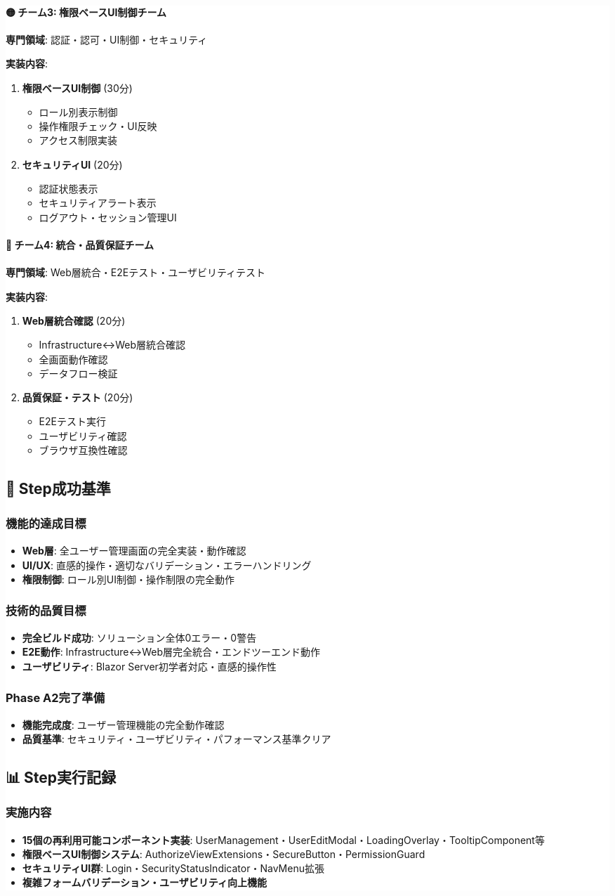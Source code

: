 #### 🟡 チーム3: 権限ベースUI制御チーム
**専門領域**: 認証・認可・UI制御・セキュリティ

**実装内容**:
1. **権限ベースUI制御** (30分)
   - ロール別表示制御
   - 操作権限チェック・UI反映
   - アクセス制限実装

2. **セキュリティUI** (20分)
   - 認証状態表示
   - セキュリティアラート表示
   - ログアウト・セッション管理UI

#### 🔴 チーム4: 統合・品質保証チーム
**専門領域**: Web層統合・E2Eテスト・ユーザビリティテスト

**実装内容**:
1. **Web層統合確認** (20分)
   - Infrastructure↔Web層統合確認
   - 全画面動作確認
   - データフロー検証

2. **品質保証・テスト** (20分)
   - E2Eテスト実行
   - ユーザビリティ確認
   - ブラウザ互換性確認

## 🎯 Step成功基準

### 機能的達成目標
- **Web層**: 全ユーザー管理画面の完全実装・動作確認
- **UI/UX**: 直感的操作・適切なバリデーション・エラーハンドリング
- **権限制御**: ロール別UI制御・操作制限の完全動作

### 技術的品質目標
- **完全ビルド成功**: ソリューション全体0エラー・0警告
- **E2E動作**: Infrastructure↔Web層完全統合・エンドツーエンド動作
- **ユーザビリティ**: Blazor Server初学者対応・直感的操作性

### Phase A2完了準備
- **機能完成度**: ユーザー管理機能の完全動作確認
- **品質基準**: セキュリティ・ユーザビリティ・パフォーマンス基準クリア

## 📊 Step実行記録

### 実施内容
- **15個の再利用可能コンポーネント実装**: UserManagement・UserEditModal・LoadingOverlay・TooltipComponent等
- **権限ベースUI制御システム**: AuthorizeViewExtensions・SecureButton・PermissionGuard
- **セキュリティUI群**: Login・SecurityStatusIndicator・NavMenu拡張
- **複雑フォームバリデーション・ユーザビリティ向上機能**
